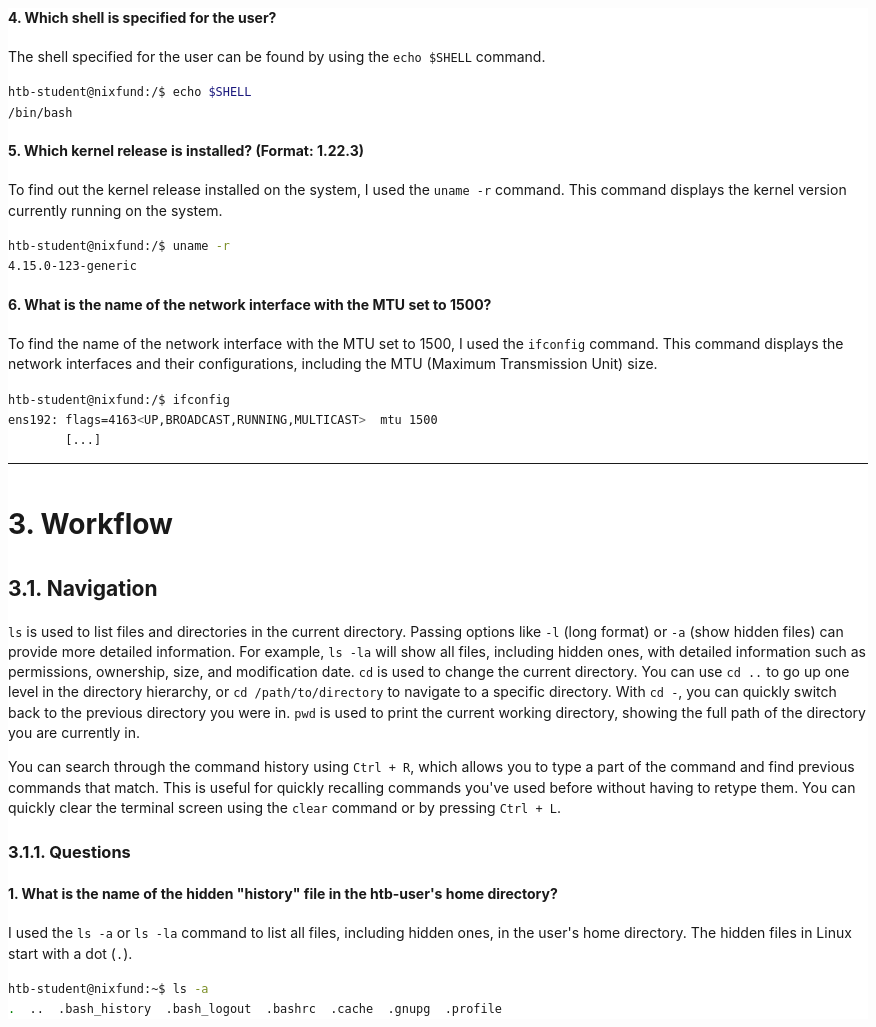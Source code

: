 #### 4. Which shell is specified for the user?
The shell specified for the user can be found by using the `echo $SHELL` command.
```bash
htb-student@nixfund:/$ echo $SHELL
/bin/bash
```

#### 5. Which kernel release is installed? (Format: 1.22.3)
To find out the kernel release installed on the system, I used the `uname -r` command. This command displays the kernel version currently running on the system.
```bash
htb-student@nixfund:/$ uname -r
4.15.0-123-generic
```

#### 6. What is the name of the network interface with the MTU set to 1500?
To find the name of the network interface with the MTU set to 1500, I used the `ifconfig` command. This command displays the network interfaces and their configurations, including the MTU (Maximum Transmission Unit) size.
```bash
htb-student@nixfund:/$ ifconfig
ens192: flags=4163<UP,BROADCAST,RUNNING,MULTICAST>  mtu 1500
        [...]
```

---

# 3. Workflow
## 3.1. Navigation
`ls` is used to list files and directories in the current directory. Passing options like `-l` (long format) or `-a` (show hidden files) can provide more detailed information. For example, `ls -la` will show all files, including hidden ones, with detailed information such as permissions, ownership, size, and modification date.
`cd` is used to change the current directory. You can use `cd ..` to go up one level in the directory hierarchy, or `cd /path/to/directory` to navigate to a specific directory. With `cd -`, you can quickly switch back to the previous directory you were in.
`pwd` is used to print the current working directory, showing the full path of the directory you are currently in.

You can search through the command history using `Ctrl + R`, which allows you to type a part of the command and find previous commands that match. This is useful for quickly recalling commands you've used before without having to retype them. You can quickly clear the terminal screen using the `clear` command or by pressing `Ctrl + L`. 
### 3.1.1. Questions
#### 1. What is the name of the hidden "history" file in the htb-user's home directory?
I used the `ls -a` or `ls -la` command to list all files, including hidden ones, in the user's home directory. The hidden files in Linux start with a dot (`.`).
```bash
htb-student@nixfund:~$ ls -a
.  ..  .bash_history  .bash_logout  .bashrc  .cache  .gnupg  .profile
```
